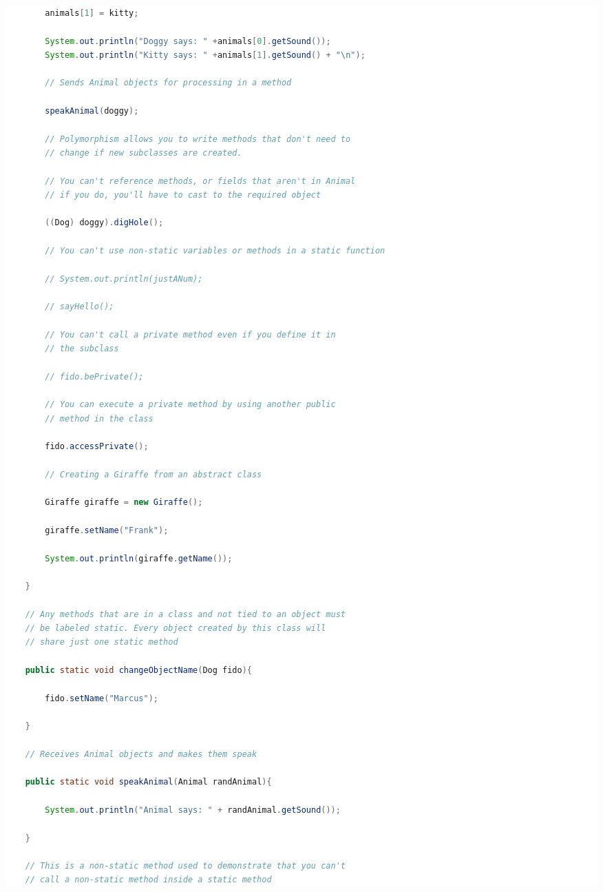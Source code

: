 ```java
		animals[1] = kitty;
		
		System.out.println("Doggy says: " +animals[0].getSound());
		System.out.println("Kitty says: " +animals[1].getSound() + "\n");
		
		// Sends Animal objects for processing in a method
		
		speakAnimal(doggy);
		
		// Polymorphism allows you to write methods that don't need to 
		// change if new subclasses are created.
		
		// You can't reference methods, or fields that aren't in Animal
		// if you do, you'll have to cast to the required object
		
		((Dog) doggy).digHole();
		
		// You can't use non-static variables or methods in a static function
		
		// System.out.println(justANum);
		
		// sayHello();
		
		// You can't call a private method even if you define it in
		// the subclass
		
		// fido.bePrivate();
		
		// You can execute a private method by using another public
		// method in the class
		
		fido.accessPrivate();
		
		// Creating a Giraffe from an abstract class
		
		Giraffe giraffe = new Giraffe();
		
		giraffe.setName("Frank");
		
		System.out.println(giraffe.getName());
		
	}
	
	// Any methods that are in a class and not tied to an object must
	// be labeled static. Every object created by this class will
	// share just one static method
	
	public static void changeObjectName(Dog fido){
		
		fido.setName("Marcus");
		
	}
	
	// Receives Animal objects and makes them speak
	
	public static void speakAnimal(Animal randAnimal){
		
		System.out.println("Animal says: " + randAnimal.getSound());
		
	}
	
	// This is a non-static method used to demonstrate that you can't
	// call a non-static method inside a static method
```